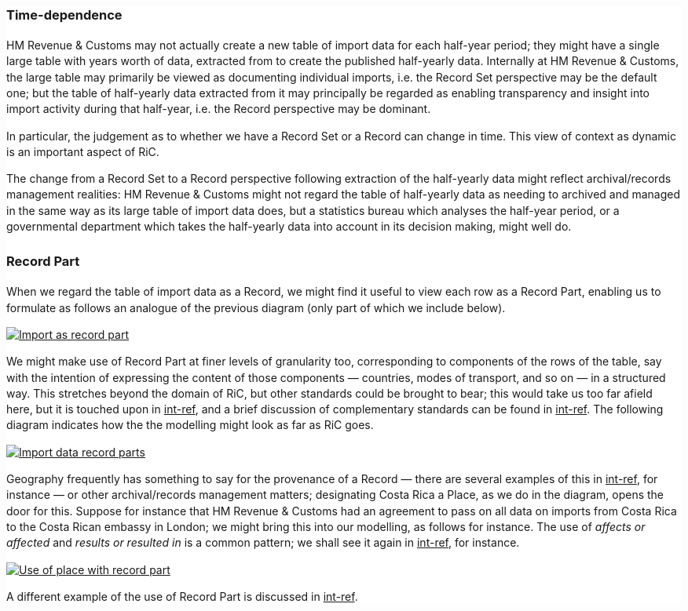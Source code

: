### Time-dependence

HM Revenue & Customs may not actually create a new table of import data for each half-year period; they might have a single large table with years worth of data, extracted from to create the published half-yearly data. Internally at HM Revenue & Customs, the large table may primarily be viewed as documenting individual imports, i.e. the Record Set perspective may be the default one; but the table of half-yearly data extracted from it may principally be regarded as enabling transparency and insight into import activity during that half-year, i.e. the Record perspective may be dominant.

In particular, the judgement as to whether we have a Record Set or a Record can change in time. This view of context as dynamic is an important aspect of RiC.

The change from a Record Set to a Record perspective following extraction of the half-yearly data might reflect archival/records management realities: HM Revenue & Customs might not regard the table of half-yearly data as needing to archived and managed in the same way as its large table of import data does, but a statistics bureau which analyses the half-year period, or a governmental department which takes the half-yearly data into account in its decision making, might well do.

### Record Part

When we regard the table of import data as a Record, we might find it useful to view each row as a Record Part, enabling us to formulate as follows an analogue of the previous diagram (only part of which we include below).

[![Import as record part](../diagrams/import_as_record_part.svg)](../diagrams/import_as_record_part.svg)

We might make use of Record Part at finer levels of granularity too, corresponding to components of the rows of the table, say with the intention of expressing the content of those components — countries, modes of transport, and so on — in a structured way. This stretches beyond the domain of RiC, but other standards could be brought to bear; this would take us too far afield here, but it is touched upon in [int-ref](int-ref:extended_example--cervantes_and_the_printing_of_don_quixote:broader-cultural-heritage-aspects), and a brief discussion of complementary standards can be found in [int-ref](int-ref:combining_ric_with_other_standards). The following diagram indicates how the the modelling might look as far as RiC goes.

[![Import data record parts](../diagrams/import_data_record_parts.svg)](../diagrams/import_data_record_parts.svg)

Geography frequently has something to say for the provenance of a Record — there are several examples of this in [int-ref](int-ref:extended_example--cervantes_and_the_printing_of_don_quixote), for instance — or other archival/records management matters; designating Costa Rica a Place, as we do in the diagram, opens the door for this. Suppose for instance that HM Revenue & Customs had an agreement to pass on all data on imports from Costa Rica to the Costa Rican embassy in London; we might bring this into our modelling, as follows for instance. The use of _affects or affected_ and _results or resulted in_ is a common pattern; we shall see it again in [int-ref](int-ref:faq--how_to_describe_activities_such_as_digitization_appraisal_or_disposition:digitization), for instance.

[![Use of place with record part](../diagrams/use_of_place_with_record_part.svg)](../diagrams/use_of_place_with_record_part.svg)

A different example of the use of Record Part is discussed in [int-ref](int-ref:faq--general_questions_and_smaller_modelling_questions:my-archival-institution-holds-fragments-of-medieval-documents-how-might-ric-model-this).
